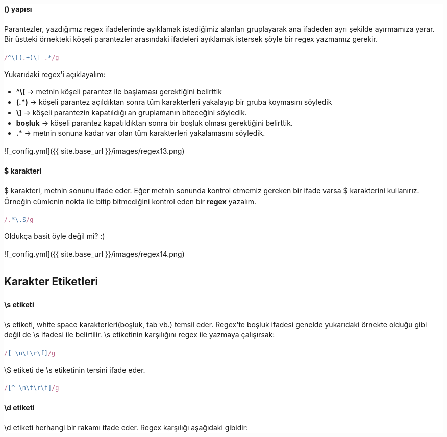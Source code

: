 #### () yapısı

Parantezler, yazdığımız regex ifadelerinde ayıklamak istediğimiz alanları gruplayarak ana ifadeden ayrı şekilde ayırmamıza yarar. Bir üstteki örnekteki köşeli parantezler arasındaki ifadeleri ayıklamak istersek şöyle bir regex yazmamız gerekir.

```javascript
/^\[(.+)\] .*/g
```

Yukarıdaki regex'i açıklayalım:

- **^\\[** -> metnin köşeli parantez ile başlaması gerektiğini belirttik
- **(.*)** -> köşeli parantez açıldıktan sonra tüm karakterleri yakalayıp bir gruba koymasını söyledik
- **\\]** -> köşeli parantezin kapatıldığı an gruplamanın biteceğini söyledik.
- **boşluk** -> köşeli parantez kapatıldıktan sonra bir boşluk olması gerektiğini belirttik.
- **.*** -> metnin sonuna kadar var olan tüm karakterleri yakalamasını söyledik.

![_config.yml]({{ site.base_url }}/images/regex13.png)



#### $ karakteri

$ karakteri, metnin sonunu ifade eder. Eğer metnin sonunda kontrol etmemiz gereken bir ifade varsa $ karakterini kullanırız. Örneğin cümlenin nokta ile bitip bitmediğini kontrol eden bir **regex** yazalım.

```javascript
/.*\.$/g
```

Oldukça basit öyle değil mi? :)

![_config.yml]({{ site.base_url }}/images/regex14.png)

## Karakter Etiketleri

#### \\s etiketi

\\s etiketi, white space karakterleri(boşluk, tab vb.) temsil eder. Regex'te boşluk ifadesi genelde yukarıdaki örnekte olduğu gibi değil de \\s ifadesi ile belirtilir. \\s etiketinin karşılığını regex ile yazmaya çalışırsak:

```javascript
/[ \n\t\r\f]/g
```

\\S etiketi de \\s etiketinin tersini ifade eder.

```javascript
/[^ \n\t\r\f]/g
```

#### \\d etiketi

\\d etiketi herhangi bir rakamı ifade eder. Regex karşılığı aşağıdaki gibidir:
